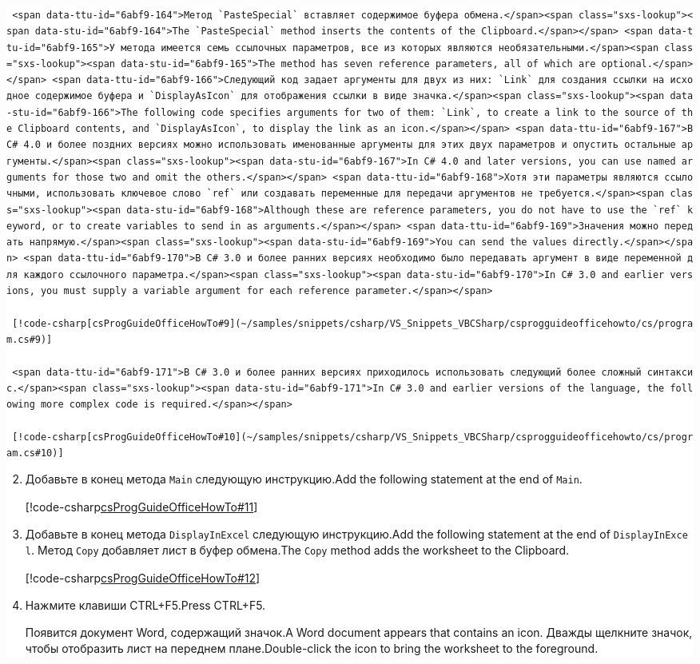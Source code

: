      <span data-ttu-id="6abf9-164">Метод `PasteSpecial` вставляет содержимое буфера обмена.</span><span class="sxs-lookup"><span data-stu-id="6abf9-164">The `PasteSpecial` method inserts the contents of the Clipboard.</span></span> <span data-ttu-id="6abf9-165">У метода имеется семь ссылочных параметров, все из которых являются необязательными.</span><span class="sxs-lookup"><span data-stu-id="6abf9-165">The method has seven reference parameters, all of which are optional.</span></span> <span data-ttu-id="6abf9-166">Следующий код задает аргументы для двух из них: `Link` для создания ссылки на исходное содержимое буфера и `DisplayAsIcon` для отображения ссылки в виде значка.</span><span class="sxs-lookup"><span data-stu-id="6abf9-166">The following code specifies arguments for two of them: `Link`, to create a link to the source of the Clipboard contents, and `DisplayAsIcon`, to display the link as an icon.</span></span> <span data-ttu-id="6abf9-167">В C# 4.0 и более поздних версиях можно использовать именованные аргументы для этих двух параметров и опустить остальные аргументы.</span><span class="sxs-lookup"><span data-stu-id="6abf9-167">In C# 4.0 and later versions, you can use named arguments for those two and omit the others.</span></span> <span data-ttu-id="6abf9-168">Хотя эти параметры являются ссылочными, использовать ключевое слово `ref` или создавать переменные для передачи аргументов не требуется.</span><span class="sxs-lookup"><span data-stu-id="6abf9-168">Although these are reference parameters, you do not have to use the `ref` keyword, or to create variables to send in as arguments.</span></span> <span data-ttu-id="6abf9-169">Значения можно передать напрямую.</span><span class="sxs-lookup"><span data-stu-id="6abf9-169">You can send the values directly.</span></span> <span data-ttu-id="6abf9-170">В C# 3.0 и более ранних версиях необходимо было передавать аргумент в виде переменной для каждого ссылочного параметра.</span><span class="sxs-lookup"><span data-stu-id="6abf9-170">In C# 3.0 and earlier versions, you must supply a variable argument for each reference parameter.</span></span>

     [!code-csharp[csProgGuideOfficeHowTo#9](~/samples/snippets/csharp/VS_Snippets_VBCSharp/csprogguideofficehowto/cs/program.cs#9)]

     <span data-ttu-id="6abf9-171">В C# 3.0 и более ранних версиях приходилось использовать следующий более сложный синтаксис.</span><span class="sxs-lookup"><span data-stu-id="6abf9-171">In C# 3.0 and earlier versions of the language, the following more complex code is required.</span></span>

     [!code-csharp[csProgGuideOfficeHowTo#10](~/samples/snippets/csharp/VS_Snippets_VBCSharp/csprogguideofficehowto/cs/program.cs#10)]

2. <span data-ttu-id="6abf9-172">Добавьте в конец метода `Main` следующую инструкцию.</span><span class="sxs-lookup"><span data-stu-id="6abf9-172">Add the following statement at the end of `Main`.</span></span>

     [!code-csharp[csProgGuideOfficeHowTo#11](~/samples/snippets/csharp/VS_Snippets_VBCSharp/csprogguideofficehowto/cs/program.cs#11)]

3. <span data-ttu-id="6abf9-173">Добавьте в конец метода `DisplayInExcel` следующую инструкцию.</span><span class="sxs-lookup"><span data-stu-id="6abf9-173">Add the following statement at the end of `DisplayInExcel`.</span></span> <span data-ttu-id="6abf9-174">Метод `Copy` добавляет лист в буфер обмена.</span><span class="sxs-lookup"><span data-stu-id="6abf9-174">The `Copy` method adds the worksheet to the Clipboard.</span></span>

     [!code-csharp[csProgGuideOfficeHowTo#12](~/samples/snippets/csharp/VS_Snippets_VBCSharp/csprogguideofficehowto/cs/program.cs#12)]

4. <span data-ttu-id="6abf9-175">Нажмите клавиши CTRL+F5.</span><span class="sxs-lookup"><span data-stu-id="6abf9-175">Press CTRL+F5.</span></span>

     <span data-ttu-id="6abf9-176">Появится документ Word, содержащий значок.</span><span class="sxs-lookup"><span data-stu-id="6abf9-176">A Word document appears that contains an icon.</span></span> <span data-ttu-id="6abf9-177">Дважды щелкните значок, чтобы отобразить лист на переднем плане.</span><span class="sxs-lookup"><span data-stu-id="6abf9-177">Double-click the icon to bring the worksheet to the foreground.</span></span>
